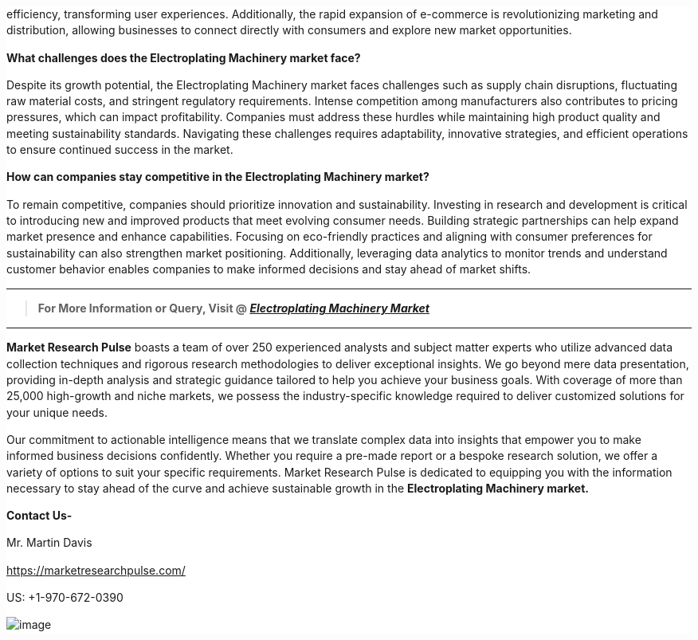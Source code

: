 efficiency, transforming user experiences. Additionally, the rapid expansion of e-commerce is revolutionizing marketing and distribution, allowing businesses to connect directly with consumers and explore new market opportunities.</p><p><strong>What challenges does the Electroplating Machinery market face?</strong></p><p>Despite its growth potential, the Electroplating Machinery market faces challenges such as supply chain disruptions, fluctuating raw material costs, and stringent regulatory requirements. Intense competition among manufacturers also contributes to pricing pressures, which can impact profitability. Companies must address these hurdles while maintaining high product quality and meeting sustainability standards. Navigating these challenges requires adaptability, innovative strategies, and efficient operations to ensure continued success in the market.</p><p><strong>How can companies stay competitive in the Electroplating Machinery market?</strong></p><p>To remain competitive, companies should prioritize innovation and sustainability. Investing in research and development is critical to introducing new and improved products that meet evolving consumer needs. Building strategic partnerships can help expand market presence and enhance capabilities. Focusing on eco-friendly practices and aligning with consumer preferences for sustainability can also strengthen market positioning. Additionally, leveraging data analytics to monitor trends and understand customer behavior enables companies to make informed decisions and stay ahead of market shifts.</p><hr /><blockquote><p><strong>For More Information or Query, Visit @&nbsp;<em><a href="https://marketresearchpulse.com/report/47456/electroplating-machinery-market?utm_source=Linkedin&utm_medium=0119">Electroplating Machinery Market</a></em></strong></p></blockquote><hr /><p><strong>Market Research Pulse</strong> boasts a team of over 250 experienced analysts and subject matter experts who utilize advanced data collection techniques and rigorous research methodologies to deliver exceptional insights. We go beyond mere data presentation, providing in-depth analysis and strategic guidance tailored to help you achieve your business goals. With coverage of more than 25,000 high-growth and niche markets, we possess the industry-specific knowledge required to deliver customized solutions for your unique needs.</p><p>Our commitment to actionable intelligence means that we translate complex data into insights that empower you to make informed business decisions confidently. Whether you require a pre-made report or a bespoke research solution, we offer a variety of options to suit your specific requirements. Market Research Pulse is dedicated to equipping you with the information necessary to stay ahead of the curve and achieve sustainable growth in the <strong>Electroplating Machinery market.</strong></p><p><strong>Contact Us-</strong></p><p>Mr. Martin Davis</p><p>https://marketresearchpulse.com/</p><p>US: +1-970-672-0390</p>
![image](https://github.com/user-attachments/assets/d0136bd8-b30f-4eec-becc-ae42095c3553)
